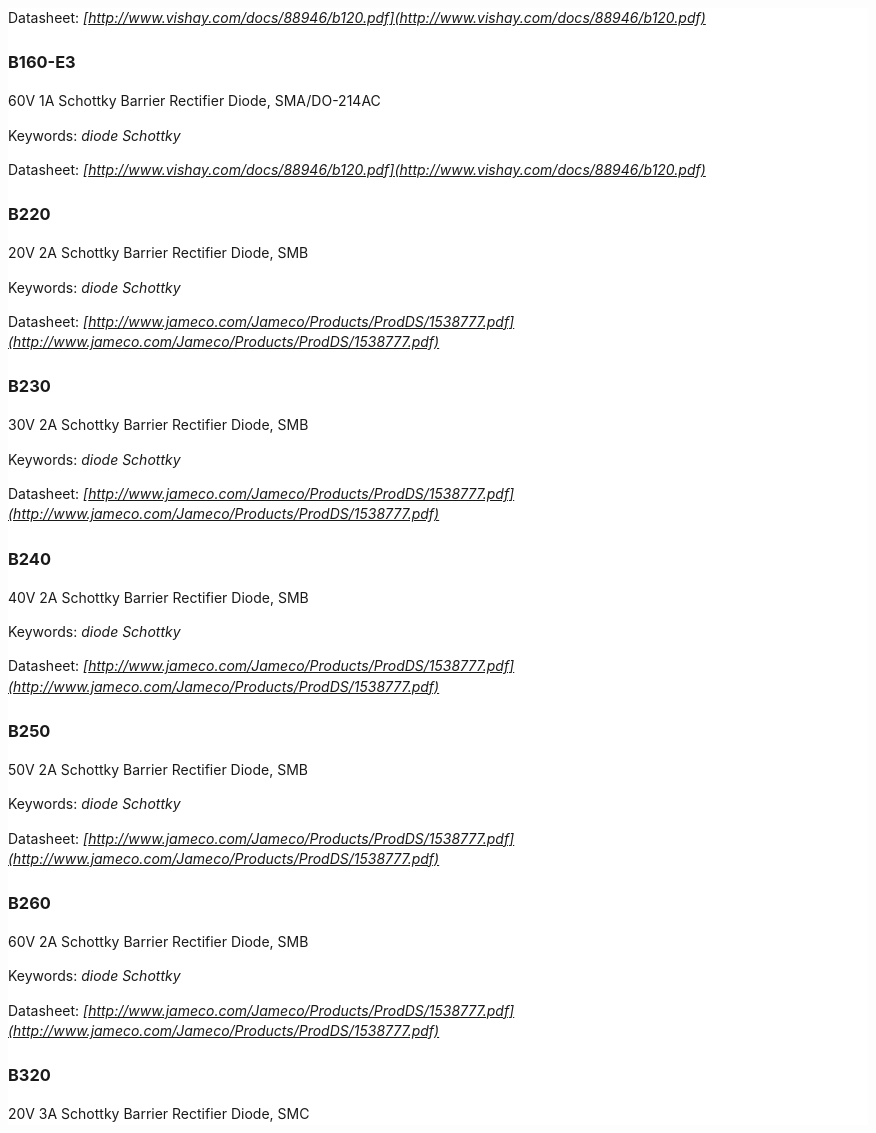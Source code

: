 Datasheet: *[http://www.vishay.com/docs/88946/b120.pdf](http://www.vishay.com/docs/88946/b120.pdf)*

### B160-E3
60V 1A Schottky Barrier Rectifier Diode, SMA/DO-214AC


Keywords: *diode Schottky*

Datasheet: *[http://www.vishay.com/docs/88946/b120.pdf](http://www.vishay.com/docs/88946/b120.pdf)*

### B220
20V 2A Schottky Barrier Rectifier Diode, SMB


Keywords: *diode Schottky*

Datasheet: *[http://www.jameco.com/Jameco/Products/ProdDS/1538777.pdf](http://www.jameco.com/Jameco/Products/ProdDS/1538777.pdf)*

### B230
30V 2A Schottky Barrier Rectifier Diode, SMB


Keywords: *diode Schottky*

Datasheet: *[http://www.jameco.com/Jameco/Products/ProdDS/1538777.pdf](http://www.jameco.com/Jameco/Products/ProdDS/1538777.pdf)*

### B240
40V 2A Schottky Barrier Rectifier Diode, SMB


Keywords: *diode Schottky*

Datasheet: *[http://www.jameco.com/Jameco/Products/ProdDS/1538777.pdf](http://www.jameco.com/Jameco/Products/ProdDS/1538777.pdf)*

### B250
50V 2A Schottky Barrier Rectifier Diode, SMB


Keywords: *diode Schottky*

Datasheet: *[http://www.jameco.com/Jameco/Products/ProdDS/1538777.pdf](http://www.jameco.com/Jameco/Products/ProdDS/1538777.pdf)*

### B260
60V 2A Schottky Barrier Rectifier Diode, SMB


Keywords: *diode Schottky*

Datasheet: *[http://www.jameco.com/Jameco/Products/ProdDS/1538777.pdf](http://www.jameco.com/Jameco/Products/ProdDS/1538777.pdf)*

### B320
20V 3A Schottky Barrier Rectifier Diode, SMC
